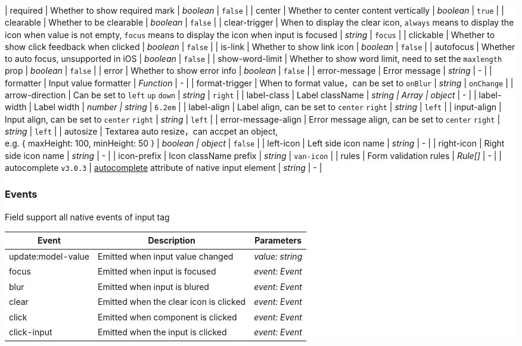 | required              | Whether to show required mark                                                                                                                       | _boolean_                   | `false`    |
| center                | Whether to center content vertically                                                                                                                | _boolean_                   | `true`     |
| clearable             | Whether to be clearable                                                                                                                             | _boolean_                   | `false`    |
| clear-trigger         | When to display the clear icon, `always` means to display the icon when value is not empty, `focus` means to display the icon when input is focused | _string_                    | `focus`    |
| clickable             | Whether to show click feedback when clicked                                                                                                         | _boolean_                   | `false`    |
| is-link               | Whether to show link icon                                                                                                                           | _boolean_                   | `false`    |
| autofocus             | Whether to auto focus, unsupported in iOS                                                                                                           | _boolean_                   | `false`    |
| show-word-limit       | Whether to show word limit, need to set the `maxlength` prop                                                                                        | _boolean_                   | `false`    |
| error                 | Whether to show error info                                                                                                                          | _boolean_                   | `false`    |
| error-message         | Error message                                                                                                                                       | _string_                    | -          |
| formatter             | Input value formatter                                                                                                                               | _Function_                  | -          |
| format-trigger        | When to format value，can be set to `onBlur`                                                                                                         | _string_                    | `onChange` |
| arrow-direction       | Can be set to `left` `up` `down`                                                                                                                    | _string_                    | `right`    |
| label-class           | Label className                                                                                                                                     | _string \| Array \| object_ | -          |
| label-width           | Label width                                                                                                                                         | _number \| string_          | `6.2em`    |
| label-align           | Label align, can be set to `center` `right`                                                                                                         | _string_                    | `left`     |
| input-align           | Input align, can be set to `center` `right`                                                                                                         | _string_                    | `left`     |
| error-message-align   | Error message align, can be set to `center` `right`                                                                                                 | _string_                    | `left`     |
| autosize              | Textarea auto resize，can accpet an object,<br>e.g. { maxHeight: 100, minHeight: 50 }                                                                | _boolean \| object_         | `false`    |
| left-icon             | Left side icon name                                                                                                                                 | _string_                    | -          |
| right-icon            | Right side icon name                                                                                                                                | _string_                    | -          |
| icon-prefix           | Icon className prefix                                                                                                                               | _string_                    | `van-icon` |
| rules                 | Form validation rules                                                                                                                               | _Rule[]_                    | -          |
| autocomplete `v3.0.3` | [autocomplete](https://developer.mozilla.org/en-US/docs/Web/HTML/Attributes/autocomplete) attribute of native input element                         | _string_                    | -          |

### Events

Field support all native events of input tag

| Event              | Description                            | Parameters      |
|--------------------|----------------------------------------|-----------------|
| update:model-value | Emitted when input value changed       | _value: string_ |
| focus              | Emitted when input is focused          | _event: Event_  |
| blur               | Emitted when input is blured           | _event: Event_  |
| clear              | Emitted when the clear icon is clicked | _event: Event_  |
| click              | Emitted when component is clicked      | _event: Event_  |
| click-input        | Emitted when the input is clicked      | _event: Event_  |